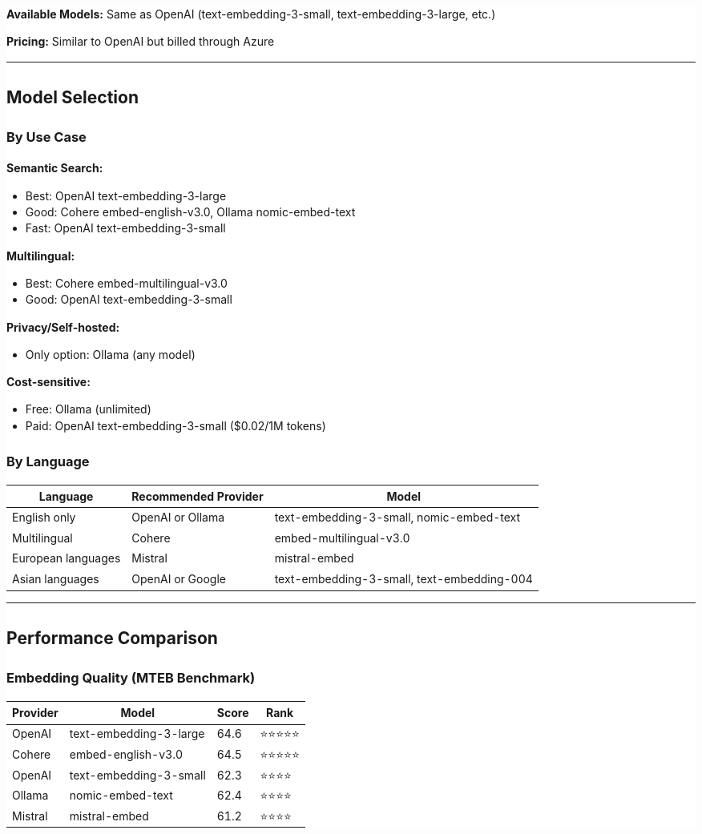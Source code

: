 **Available Models:**
Same as OpenAI (text-embedding-3-small, text-embedding-3-large, etc.)

**Pricing:**
Similar to OpenAI but billed through Azure

---

## Model Selection

### By Use Case

**Semantic Search:**
- Best: OpenAI text-embedding-3-large
- Good: Cohere embed-english-v3.0, Ollama nomic-embed-text
- Fast: OpenAI text-embedding-3-small

**Multilingual:**
- Best: Cohere embed-multilingual-v3.0
- Good: OpenAI text-embedding-3-small

**Privacy/Self-hosted:**
- Only option: Ollama (any model)

**Cost-sensitive:**
- Free: Ollama (unlimited)
- Paid: OpenAI text-embedding-3-small ($0.02/1M tokens)

### By Language

| Language | Recommended Provider | Model |
|----------|---------------------|-------|
| English only | OpenAI or Ollama | text-embedding-3-small, nomic-embed-text |
| Multilingual | Cohere | embed-multilingual-v3.0 |
| European languages | Mistral | mistral-embed |
| Asian languages | OpenAI or Google | text-embedding-3-small, text-embedding-004 |

---

## Performance Comparison

### Embedding Quality (MTEB Benchmark)

| Provider | Model | Score | Rank |
|----------|-------|-------|------|
| OpenAI | text-embedding-3-large | 64.6 | ⭐⭐⭐⭐⭐ |
| Cohere | embed-english-v3.0 | 64.5 | ⭐⭐⭐⭐⭐ |
| OpenAI | text-embedding-3-small | 62.3 | ⭐⭐⭐⭐ |
| Ollama | nomic-embed-text | 62.4 | ⭐⭐⭐⭐ |
| Mistral | mistral-embed | 61.2 | ⭐⭐⭐⭐ |
